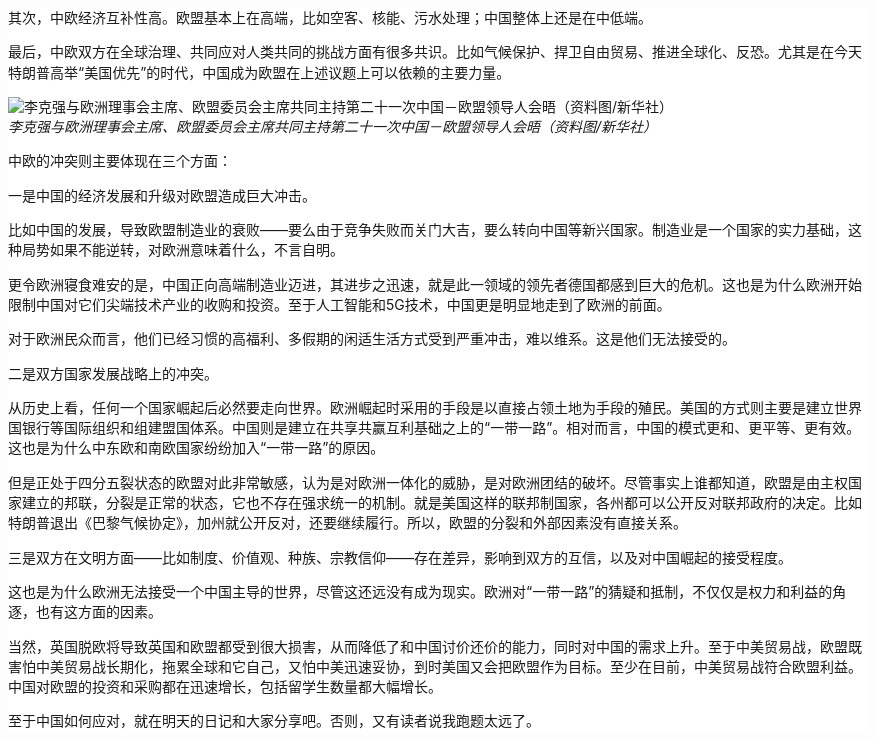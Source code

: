 其次，中欧经济互补性高。欧盟基本上在高端，比如空客、核能、污水处理；中国整体上还是在中低端。

最后，中欧双方在全球治理、共同应对人类共同的挑战方面有很多共识。比如气候保护、捍卫自由贸易、推进全球化、反恐。尤其是在今天特朗普高举“美国优先”的时代，中国成为欧盟在上述议题上可以依赖的主要力量。

![李克强与欧洲理事会主席、欧盟委员会主席共同主持第二十一次中国－欧盟领导人会晤（资料图/新华社）]({{site.url}}/assets/images/20200427083314577.jpg)  
*李克强与欧洲理事会主席、欧盟委员会主席共同主持第二十一次中国－欧盟领导人会晤（资料图/新华社）*

中欧的冲突则主要体现在三个方面：

一是中国的经济发展和升级对欧盟造成巨大冲击。

比如中国的发展，导致欧盟制造业的衰败——要么由于竞争失败而关门大吉，要么转向中国等新兴国家。制造业是一个国家的实力基础，这种局势如果不能逆转，对欧洲意味着什么，不言自明。

更令欧洲寝食难安的是，中国正向高端制造业迈进，其进步之迅速，就是此一领域的领先者德国都感到巨大的危机。这也是为什么欧洲开始限制中国对它们尖端技术产业的收购和投资。至于人工智能和5G技术，中国更是明显地走到了欧洲的前面。

对于欧洲民众而言，他们已经习惯的高福利、多假期的闲适生活方式受到严重冲击，难以维系。这是他们无法接受的。

二是双方国家发展战略上的冲突。

从历史上看，任何一个国家崛起后必然要走向世界。欧洲崛起时采用的手段是以直接占领土地为手段的殖民。美国的方式则主要是建立世界国银行等国际组织和组建盟国体系。中国则是建立在共享共赢互利基础之上的“一带一路”。相对而言，中国的模式更和、更平等、更有效。这也是为什么中东欧和南欧国家纷纷加入“一带一路”的原因。

但是正处于四分五裂状态的欧盟对此非常敏感，认为是对欧洲一体化的威胁，是对欧洲团结的破坏。尽管事实上谁都知道，欧盟是由主权国家建立的邦联，分裂是正常的状态，它也不存在强求统一的机制。就是美国这样的联邦制国家，各州都可以公开反对联邦政府的决定。比如特朗普退出《巴黎气候协定》，加州就公开反对，还要继续履行。所以，欧盟的分裂和外部因素没有直接关系。

三是双方在文明方面——比如制度、价值观、种族、宗教信仰——存在差异，影响到双方的互信，以及对中国崛起的接受程度。

这也是为什么欧洲无法接受一个中国主导的世界，尽管这还远没有成为现实。欧洲对“一带一路”的猜疑和抵制，不仅仅是权力和利益的角逐，也有这方面的因素。

当然，英国脱欧将导致英国和欧盟都受到很大损害，从而降低了和中国讨价还价的能力，同时对中国的需求上升。至于中美贸易战，欧盟既害怕中美贸易战长期化，拖累全球和它自己，又怕中美迅速妥协，到时美国又会把欧盟作为目标。至少在目前，中美贸易战符合欧盟利益。中国对欧盟的投资和采购都在迅速增长，包括留学生数量都大幅增长。

至于中国如何应对，就在明天的日记和大家分享吧。否则，又有读者说我跑题太远了。